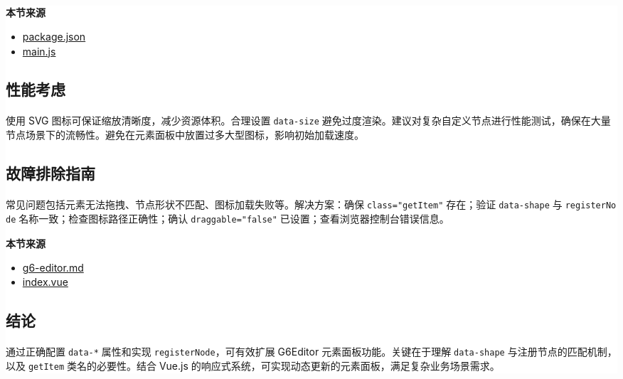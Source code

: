 **本节来源**  
- [package.json](file://package.json)
- [main.js](file://src/main.js)

## 性能考虑
使用 SVG 图标可保证缩放清晰度，减少资源体积。合理设置 `data-size` 避免过度渲染。建议对复杂自定义节点进行性能测试，确保在大量节点场景下的流畅性。避免在元素面板中放置过多大型图标，影响初始加载速度。

## 故障排除指南
常见问题包括元素无法拖拽、节点形状不匹配、图标加载失败等。解决方案：确保 `class="getItem"` 存在；验证 `data-shape` 与 `registerNode` 名称一致；检查图标路径正确性；确认 `draggable="false"` 已设置；查看浏览器控制台错误信息。

**本节来源**  
- [g6-editor.md](file://doc/v1/g6-editor.md#L230-L245)
- [index.vue](file://src/views/index.vue#L200-L220)

## 结论
通过正确配置 `data-*` 属性和实现 `registerNode`，可有效扩展 G6Editor 元素面板功能。关键在于理解 `data-shape` 与注册节点的匹配机制，以及 `getItem` 类名的必要性。结合 Vue.js 的响应式系统，可实现动态更新的元素面板，满足复杂业务场景需求。